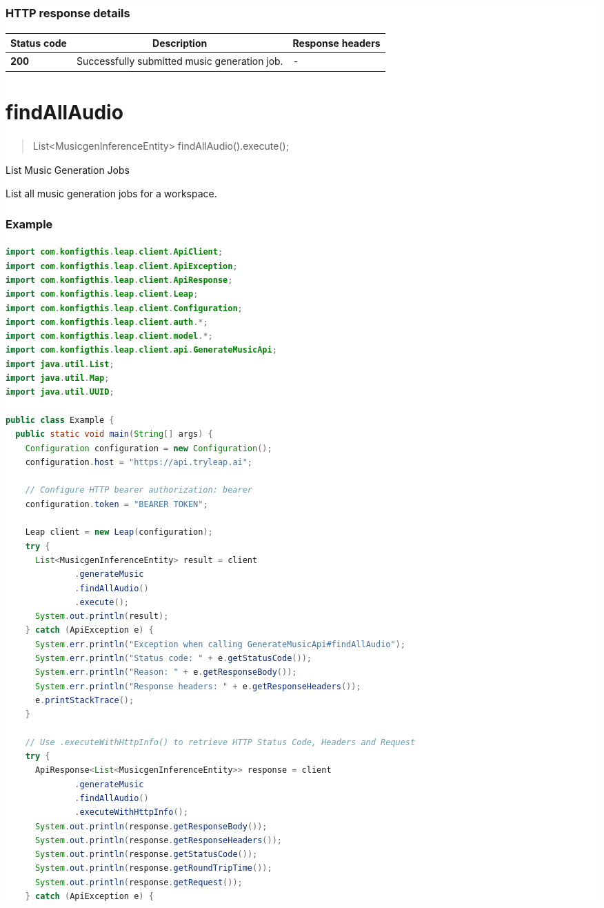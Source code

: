 ### HTTP response details
| Status code | Description | Response headers |
|-------------|-------------|------------------|
| **200** | Successfully submitted music generation job. |  -  |

<a name="findAllAudio"></a>
# **findAllAudio**
> List&lt;MusicgenInferenceEntity&gt; findAllAudio().execute();

List Music Generation Jobs

List all music generation jobs for a workspace.

### Example
```java
import com.konfigthis.leap.client.ApiClient;
import com.konfigthis.leap.client.ApiException;
import com.konfigthis.leap.client.ApiResponse;
import com.konfigthis.leap.client.Leap;
import com.konfigthis.leap.client.Configuration;
import com.konfigthis.leap.client.auth.*;
import com.konfigthis.leap.client.model.*;
import com.konfigthis.leap.client.api.GenerateMusicApi;
import java.util.List;
import java.util.Map;
import java.util.UUID;

public class Example {
  public static void main(String[] args) {
    Configuration configuration = new Configuration();
    configuration.host = "https://api.tryleap.ai";
    
    // Configure HTTP bearer authorization: bearer
    configuration.token = "BEARER TOKEN";

    Leap client = new Leap(configuration);
    try {
      List<MusicgenInferenceEntity> result = client
              .generateMusic
              .findAllAudio()
              .execute();
      System.out.println(result);
    } catch (ApiException e) {
      System.err.println("Exception when calling GenerateMusicApi#findAllAudio");
      System.err.println("Status code: " + e.getStatusCode());
      System.err.println("Reason: " + e.getResponseBody());
      System.err.println("Response headers: " + e.getResponseHeaders());
      e.printStackTrace();
    }

    // Use .executeWithHttpInfo() to retrieve HTTP Status Code, Headers and Request
    try {
      ApiResponse<List<MusicgenInferenceEntity>> response = client
              .generateMusic
              .findAllAudio()
              .executeWithHttpInfo();
      System.out.println(response.getResponseBody());
      System.out.println(response.getResponseHeaders());
      System.out.println(response.getStatusCode());
      System.out.println(response.getRoundTripTime());
      System.out.println(response.getRequest());
    } catch (ApiException e) {
```